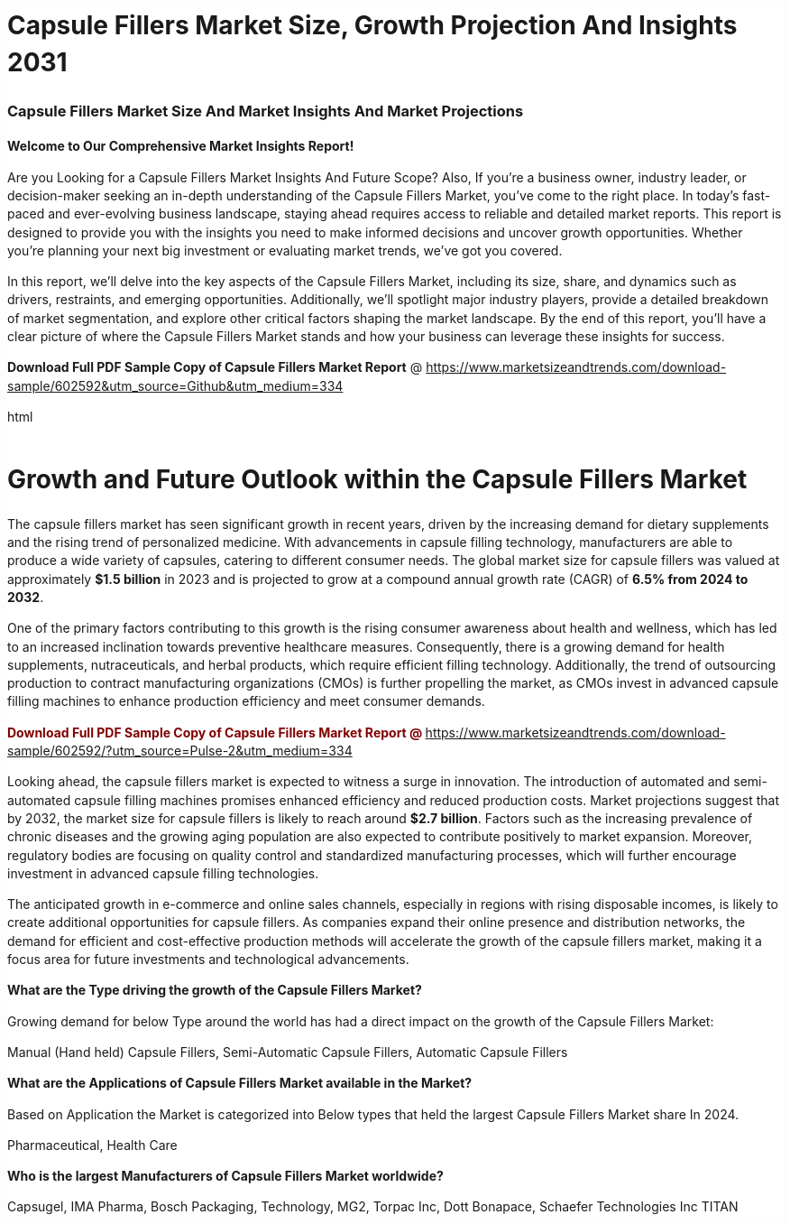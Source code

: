 <h1>Capsule Fillers Market Size, Growth Projection And Insights 2031</h1><div class="" data-test-id=""><h3><span class="">Capsule Fillers Market Size And Market Insights And Market Projections</span></h3></div><div class="" data-test-id=""><p><strong>Welcome to Our Comprehensive Market Insights Report!</strong></p><p>Are you Looking for a Capsule Fillers Market Insights And Future Scope? Also, If you&rsquo;re a business owner, industry leader, or decision-maker seeking an in-depth understanding of the Capsule Fillers Market, you&rsquo;ve come to the right place. In today&rsquo;s fast-paced and ever-evolving business landscape, staying ahead requires access to reliable and detailed market reports. This report is designed to provide you with the insights you need to make informed decisions and uncover growth opportunities. Whether you&rsquo;re planning your next big investment or evaluating market trends, we&rsquo;ve got you covered.</p><p>In this report, we&rsquo;ll delve into the key aspects of the Capsule Fillers Market, including its size, share, and dynamics such as drivers, restraints, and emerging opportunities. Additionally, we&rsquo;ll spotlight major industry players, provide a detailed breakdown of market segmentation, and explore other critical factors shaping the market landscape. By the end of this report, you&rsquo;ll have a clear picture of where the Capsule Fillers Market stands and how your business can leverage these insights for success.</p><p><strong>Download Full PDF Sample Copy of Capsule Fillers Market Report</strong> @ <a href="https://www.marketsizeandtrends.com/download-sample/602592&utm_source=Github&utm_medium=334" target="_blank">https://www.marketsizeandtrends.com/download-sample/602592&utm_source=Github&utm_medium=334</a></p></div><div class="" data-test-id=""><p><span class="">html<!DOCTYPE html><html lang="en"><head> <meta charset="UTF-8"> <meta name="viewport" content="width=device-width, initial-scale=1.0"> <title>Capsule Fillers Market Growth and Outlook</title></head><body> <h1>Growth and Future Outlook within the Capsule Fillers Market</h1> <p>The capsule fillers market has seen significant growth in recent years, driven by the increasing demand for dietary supplements and the rising trend of personalized medicine. With advancements in capsule filling technology, manufacturers are able to produce a wide variety of capsules, catering to different consumer needs. The global market size for capsule fillers was valued at approximately <strong>$1.5 billion</strong> in 2023 and is projected to grow at a compound annual growth rate (CAGR) of <strong>6.5% from 2024 to 2032</strong>.</p> <p>One of the primary factors contributing to this growth is the rising consumer awareness about health and wellness, which has led to an increased inclination towards preventive healthcare measures. Consequently, there is a growing demand for health supplements, nutraceuticals, and herbal products, which require efficient filling technology. Additionally, the trend of outsourcing production to contract manufacturing organizations (CMOs) is further propelling the market, as CMOs invest in advanced capsule filling machines to enhance production efficiency and meet consumer demands.</p> <p> </p><p><strong><span style="color: #800000;">Download Full PDF Sample Copy of Capsule Fillers Market Report @</span>&nbsp;</strong><a href="https://www.marketsizeandtrends.com/download-sample/602592/?utm_source=Pulse-2&amp;utm_medium=334">https://www.marketsizeandtrends.com/download-sample/602592/?utm_source=Pulse-2&amp;utm_medium=334</a></p></p> <p>Looking ahead, the capsule fillers market is expected to witness a surge in innovation. The introduction of automated and semi-automated capsule filling machines promises enhanced efficiency and reduced production costs. Market projections suggest that by 2032, the market size for capsule fillers is likely to reach around <strong>$2.7 billion</strong>. Factors such as the increasing prevalence of chronic diseases and the growing aging population are also expected to contribute positively to market expansion. Moreover, regulatory bodies are focusing on quality control and standardized manufacturing processes, which will further encourage investment in advanced capsule filling technologies.</p> <p>The anticipated growth in e-commerce and online sales channels, especially in regions with rising disposable incomes, is likely to create additional opportunities for capsule fillers. As companies expand their online presence and distribution networks, the demand for efficient and cost-effective production methods will accelerate the growth of the capsule fillers market, making it a focus area for future investments and technological advancements.</p></body></html></span></p><p><strong><span class="">What are the&nbsp;Type driving the growth of the Capsule Fillers Market?</span></strong></p></div><div class="" data-test-id=""><p><span class="">Growing demand for below Type around the world has had a direct impact on the growth of the Capsule Fillers Market:</span></p></div><div class="" data-test-id=""><p>Manual (Hand held) Capsule Fillers, Semi-Automatic Capsule Fillers, Automatic Capsule Fillers</p><p><span class=""><strong>What are the&nbsp;Applications&nbsp;of Capsule Fillers Market available in the Market?</strong></span></p></div><div class="" data-test-id=""><p><span class="">Based on Application the Market is categorized into Below types that held the largest Capsule Fillers Market share In 2024.</span></p></div><div class="" data-test-id=""><p><span class="">Pharmaceutical, Health Care</span></p><p><span class=""><strong>Who is the largest Manufacturers of Capsule Fillers Market worldwide?</strong></span></p></div><div class="" data-test-id=""><p><span class="">Capsugel, IMA Pharma, Bosch Packaging, Technology, MG2, Torpac Inc, Dott Bonapace, Schaefer Technologies Inc TITAN